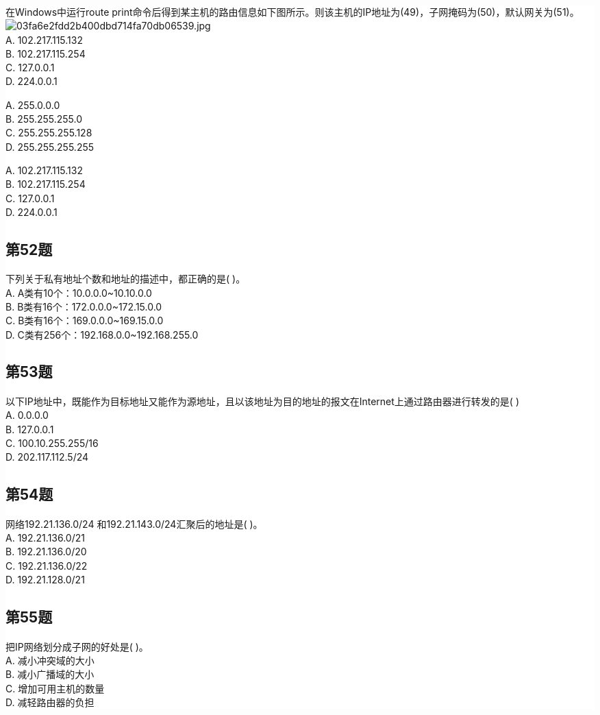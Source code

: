 在Windows中运行route print命令后得到某主机的路由信息如下图所示。则该主机的IP地址为(49)，子网掩码为(50)，默认网关为(51)。  
![03fa6e2fdd2b400dbd714fa70db06539.jpg][]  
A. 102.217.115.132  
B. 102.217.115.254  
C. 127.0.0.1  
D. 224.0.0.1  
  
A. 255.0.0.0  
B. 255.255.255.0  
C. 255.255.255.128  
D. 255.255.255.255  
  
A. 102.217.115.132  
B. 102.217.115.254  
C. 127.0.0.1  
D. 224.0.0.1  


## 第52题 ##

下列关于私有地址个数和地址的描述中，都正确的是( )。  
A. A类有10个：10.0.0.0~10.10.0.0  
B. B类有16个：172.0.0.0~172.15.0.0  
C. B类有16个：169.0.0.0~169.15.0.0  
D. C类有256个：192.168.0.0~192.168.255.0  


## 第53题 ##

以下IP地址中，既能作为目标地址又能作为源地址，且以该地址为目的地址的报文在Internet上通过路由器进行转发的是( )  
A. 0.0.0.0  
B. 127.0.0.1  
C. 100.10.255.255/16  
D. 202.117.112.5/24  


## 第54题 ##

网络192.21.136.0/24 和192.21.143.0/24汇聚后的地址是( )。  
A. 192.21.136.0/21  
B. 192.21.136.0/20  
C. 192.21.136.0/22  
D. 192.21.128.0/21  


## 第55题 ##

把IP网络划分成子网的好处是( )。  
A. 减小冲突域的大小  
B. 减小广播域的大小  
C. 增加可用主机的数量  
D. 减轻路由器的负担  


[b8ffea21247748fba42d723dd269dbaa.jpg]: https://www.xkxxkx.cn/file/exam/software/网络工程师/综合知识/第7题/b8ffea21247748fba42d723dd269dbaa.jpg
[403284d60a5d42c7be507921e653f64e.jpg]: https://www.xkxxkx.cn/file/exam/software/网络工程师/综合知识/第12题/403284d60a5d42c7be507921e653f64e.jpg
[cdebdf899502499cbba0ecc187c90b47.jpg]: https://www.xkxxkx.cn/file/exam/software/网络工程师/综合知识/第28题/cdebdf899502499cbba0ecc187c90b47.jpg
[03fa6e2fdd2b400dbd714fa70db06539.jpg]: https://www.xkxxkx.cn/file/exam/software/网络工程师/综合知识/第49题/03fa6e2fdd2b400dbd714fa70db06539.jpg
[4adef0c8912c4a60a40b9d58f3b25160.jpg]: https://www.xkxxkx.cn/file/exam/software/网络工程师/综合知识/第68题/4adef0c8912c4a60a40b9d58f3b25160.jpg
[3a1e8e9004af41f8806f811eef71c6b1.jpg]: https://www.xkxxkx.cn/file/exam/software/网络工程师/综合知识/第68题/3a1e8e9004af41f8806f811eef71c6b1.jpg
[c35af201e1c642e49386d2d373a920d9.jpg]: https://www.xkxxkx.cn/file/exam/software/网络工程师/综合知识/第70题/c35af201e1c642e49386d2d373a920d9.jpg
[ea62e78ac11945729b13d8df9ac61cc7.jpg]: https://www.xkxxkx.cn/file/exam/software/网络工程师/综合知识/第70题/ea62e78ac11945729b13d8df9ac61cc7.jpg